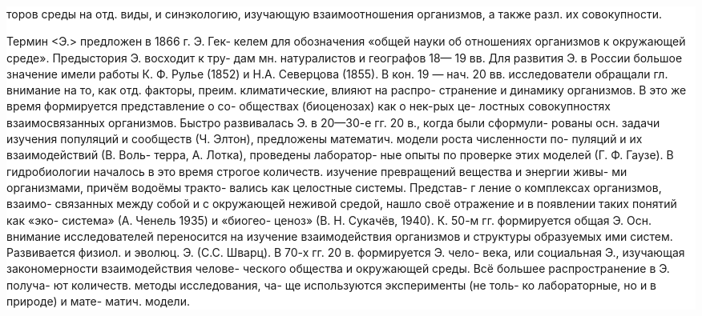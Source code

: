 торов среды на отд. виды, и синэкологию,
изучающую взаимоотношения организмов,
а также разл. их совокупности.

Термин <Э.> предложен в 1866 г. Э. Гек-
келем для обозначения «общей науки об
отношениях организмов к окружающей
среде». Предыстория Э. восходит к тру-
дам мн. натуралистов и географов 18—
19 вв. Для развития Э. в России большое
значение имели работы К. Ф. Рулье
(1852) и Н.А.  Северцова (1855). В кон.
19 — нач. 20 вв. исследователи обращали
гл. внимание на то, как отд. факторы,
преим. климатические, влияют на распро-
странение и динамику организмов. В это
же время формируется представление о со-
обществах (биоценозах) как о нек-рых це-
лостных совокупностях взаимосвязанных
организмов. Быстро развивалась Э. в
20—30-е гг. 20 в., когда были сформули-
рованы осн. задачи изучения популяций
и сообществ (Ч. Элтон), предложены
математич. модели роста численности по-
пуляций и их взаимодействий (В. Воль-
терра, А. Лотка), проведены лаборатор-
ные опыты по проверке этих моделей
(Г. Ф. Гаузе). В гидробиологии началось
в это время строгое количеств. изучение
превращений вещества и энергии живы-
ми организмами, причём водоёмы тракто-
вались как целостные системы. Представ- г
ление о комплексах организмов, взаимо-
связанных между собой и с окружающей
неживой средой, нашло своё отражение
и в появлении таких понятий как «эко-
система» (А. Ченель 1935) и «биогео-
ценоз» (В. Н. Сукачёв, 1940). К. 50-м гг.
формируется общая Э. Осн. внимание
исследователей переносится на изучение
взаимодействия организмов и структуры
образуемых ими систем. Развивается
физиол. и эволюц. Э. (С.С. Шварц).
В 70-х гг. 20 в. формируется Э. чело-
века, или социальная Э., изучающая
закономерности взаимодействия челове-
ческого общества и окружающей среды.
Всё большее распространение в Э. получа-
ют количеств. методы исследования, ча-
ще используются эксперименты (не толь-
ко лабораторные, но и в природе) и мате-
матич. модели.
